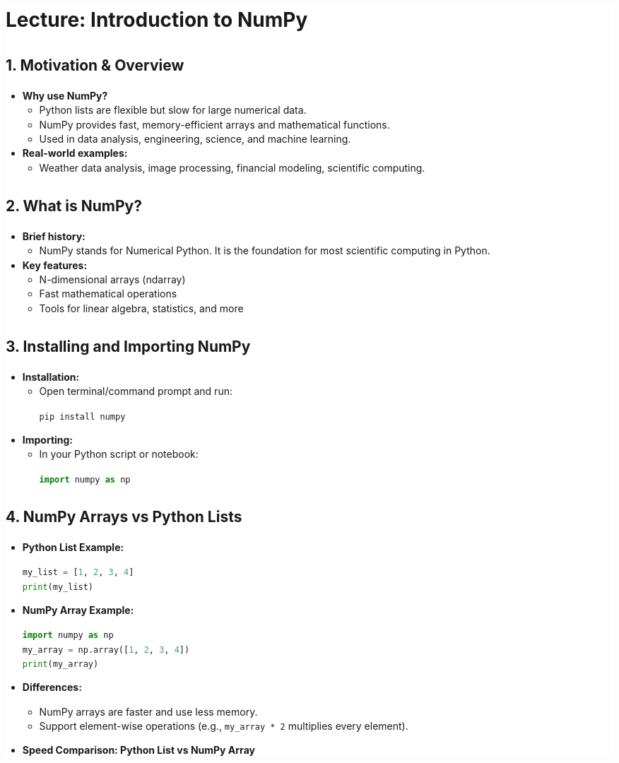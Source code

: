 # Lecture: Introduction to NumPy

## 1. Motivation & Overview
- **Why use NumPy?**
  - Python lists are flexible but slow for large numerical data.
  - NumPy provides fast, memory-efficient arrays and mathematical functions.
  - Used in data analysis, engineering, science, and machine learning.
- **Real-world examples:**
  - Weather data analysis, image processing, financial modeling, scientific computing.

## 2. What is NumPy?
- **Brief history:**
  - NumPy stands for Numerical Python. It is the foundation for most scientific computing in Python.
- **Key features:**
  - N-dimensional arrays (ndarray)
  - Fast mathematical operations
  - Tools for linear algebra, statistics, and more

## 3. Installing and Importing NumPy
- **Installation:**
  - Open terminal/command prompt and run:
    ```bash
    pip install numpy
    ```
- **Importing:**
  - In your Python script or notebook:
    ```python
    import numpy as np
    ```

## 4. NumPy Arrays vs Python Lists
- **Python List Example:**
    ```python
    my_list = [1, 2, 3, 4]
    print(my_list)
    ```
- **NumPy Array Example:**
    ```python
    import numpy as np
    my_array = np.array([1, 2, 3, 4])
    print(my_array)
    ```
- **Differences:**
  - NumPy arrays are faster and use less memory.
  - Support element-wise operations (e.g., `my_array * 2` multiplies every element).

- **Speed Comparison: Python List vs NumPy Array**
